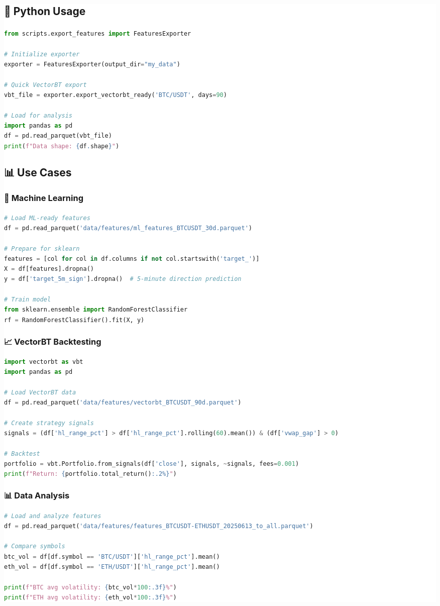 ## 🐍 Python Usage

```python
from scripts.export_features import FeaturesExporter

# Initialize exporter
exporter = FeaturesExporter(output_dir="my_data")

# Quick VectorBT export
vbt_file = exporter.export_vectorbt_ready('BTC/USDT', days=90)

# Load for analysis
import pandas as pd
df = pd.read_parquet(vbt_file)
print(f"Data shape: {df.shape}")
```

## 📊 Use Cases

### 🤖 **Machine Learning**
```python
# Load ML-ready features
df = pd.read_parquet('data/features/ml_features_BTCUSDT_30d.parquet')

# Prepare for sklearn
features = [col for col in df.columns if not col.startswith('target_')]
X = df[features].dropna()
y = df['target_5m_sign'].dropna()  # 5-minute direction prediction

# Train model
from sklearn.ensemble import RandomForestClassifier
rf = RandomForestClassifier().fit(X, y)
```

### 📈 **VectorBT Backtesting**
```python
import vectorbt as vbt
import pandas as pd

# Load VectorBT data
df = pd.read_parquet('data/features/vectorbt_BTCUSDT_90d.parquet')

# Create strategy signals
signals = (df['hl_range_pct'] > df['hl_range_pct'].rolling(60).mean()) & (df['vwap_gap'] > 0)

# Backtest
portfolio = vbt.Portfolio.from_signals(df['close'], signals, ~signals, fees=0.001)
print(f"Return: {portfolio.total_return():.2%}")
```

### 📊 **Data Analysis**
```python
# Load and analyze features
df = pd.read_parquet('data/features/features_BTCUSDT-ETHUSDT_20250613_to_all.parquet')

# Compare symbols
btc_vol = df[df.symbol == 'BTC/USDT']['hl_range_pct'].mean()
eth_vol = df[df.symbol == 'ETH/USDT']['hl_range_pct'].mean()

print(f"BTC avg volatility: {btc_vol*100:.3f}%")
print(f"ETH avg volatility: {eth_vol*100:.3f}%")
```
